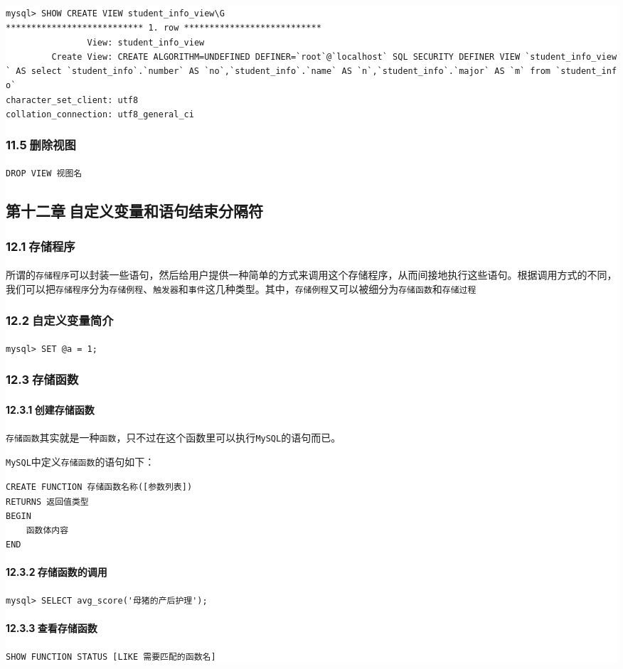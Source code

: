 ```mysql
mysql> SHOW CREATE VIEW student_info_view\G
*************************** 1. row ***************************
                View: student_info_view
         Create View: CREATE ALGORITHM=UNDEFINED DEFINER=`root`@`localhost` SQL SECURITY DEFINER VIEW `student_info_view` AS select `student_info`.`number` AS `no`,`student_info`.`name` AS `n`,`student_info`.`major` AS `m` from `student_info`
character_set_client: utf8
collation_connection: utf8_general_ci
```

### 11.5 删除视图

```mysql
DROP VIEW 视图名
```

## 第十二章 自定义变量和语句结束分隔符

### 12.1 存储程序

所谓的`存储程序`可以封装一些语句，然后给用户提供一种简单的方式来调用这个存储程序，从而间接地执行这些语句。根据调用方式的不同，我们可以把`存储程序`分为`存储例程`、`触发器`和`事件`这几种类型。其中，`存储例程`又可以被细分为`存储函数`和`存储过程`

### 12.2 自定义变量简介

```mysql
mysql> SET @a = 1;
```

### 12.3 存储函数

#### 12.3.1 创建存储函数

`存储函数`其实就是一种`函数`，只不过在这个函数里可以执行`MySQL`的语句而已。

`MySQL`中定义`存储函数`的语句如下：

```mysql
CREATE FUNCTION 存储函数名称([参数列表])
RETURNS 返回值类型
BEGIN
    函数体内容
END
```

#### 12.3.2 存储函数的调用

```mysql
mysql> SELECT avg_score('母猪的产后护理');
```

#### 12.3.3 查看存储函数

```mysql
SHOW FUNCTION STATUS [LIKE 需要匹配的函数名]
```
